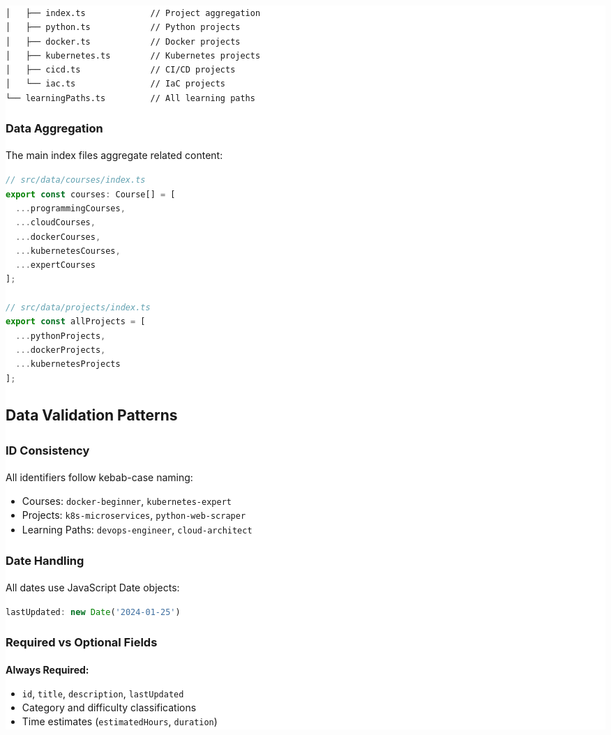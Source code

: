 ```
│   ├── index.ts             // Project aggregation
│   ├── python.ts            // Python projects
│   ├── docker.ts            // Docker projects
│   ├── kubernetes.ts        // Kubernetes projects
│   ├── cicd.ts              // CI/CD projects
│   └── iac.ts               // IaC projects
└── learningPaths.ts         // All learning paths
```

### Data Aggregation

The main index files aggregate related content:

```typescript
// src/data/courses/index.ts
export const courses: Course[] = [
  ...programmingCourses,
  ...cloudCourses,
  ...dockerCourses,
  ...kubernetesCourses,
  ...expertCourses
];

// src/data/projects/index.ts
export const allProjects = [
  ...pythonProjects,
  ...dockerProjects,
  ...kubernetesProjects
];
```

## Data Validation Patterns

### ID Consistency

All identifiers follow kebab-case naming:
- Courses: `docker-beginner`, `kubernetes-expert`
- Projects: `k8s-microservices`, `python-web-scraper`
- Learning Paths: `devops-engineer`, `cloud-architect`

### Date Handling

All dates use JavaScript Date objects:
```typescript
lastUpdated: new Date('2024-01-25')
```

### Required vs Optional Fields

**Always Required:**
- `id`, `title`, `description`, `lastUpdated`
- Category and difficulty classifications
- Time estimates (`estimatedHours`, `duration`)

